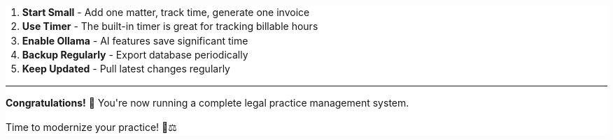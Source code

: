 1. **Start Small** - Add one matter, track time, generate one invoice
2. **Use Timer** - The built-in timer is great for tracking billable hours
3. **Enable Ollama** - AI features save significant time
4. **Backup Regularly** - Export database periodically
5. **Keep Updated** - Pull latest changes regularly

---

**Congratulations!** 🎉 You're now running a complete legal practice management system.

Time to modernize your practice! 💼⚖️
